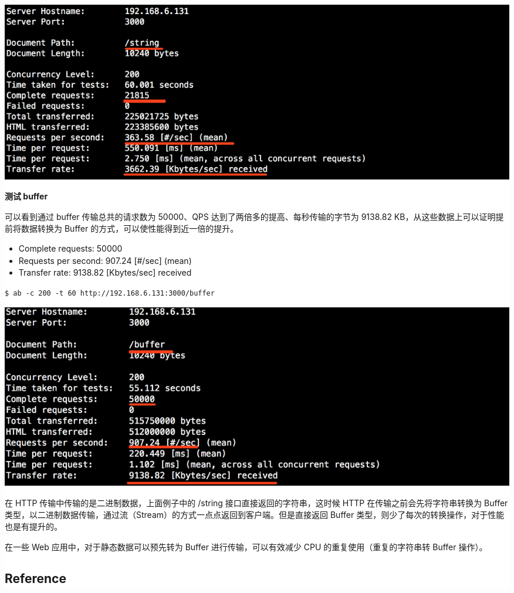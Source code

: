 ![](./img/ab_string.png)

**测试 buffer**

可以看到通过 buffer 传输总共的请求数为 50000、QPS 达到了两倍多的提高、每秒传输的字节为 9138.82 KB，从这些数据上可以证明提前将数据转换为 Buffer 的方式，可以使性能得到近一倍的提升。

* Complete requests:      50000
* Requests per second:    907.24 [#/sec] (mean)
* Transfer rate:          9138.82 [Kbytes/sec] received

```
$ ab -c 200 -t 60 http://192.168.6.131:3000/buffer
```

![](./img/ab_buffer.png)

在 HTTP 传输中传输的是二进制数据，上面例子中的 /string 接口直接返回的字符串，这时候 HTTP 在传输之前会先将字符串转换为 Buffer 类型，以二进制数据传输，通过流（Stream）的方式一点点返回到客户端。但是直接返回 Buffer 类型，则少了每次的转换操作，对于性能也是有提升的。

在一些 Web 应用中，对于静态数据可以预先转为 Buffer 进行传输，可以有效减少 CPU 的重复使用（重复的字符串转 Buffer 操作）。

## Reference
